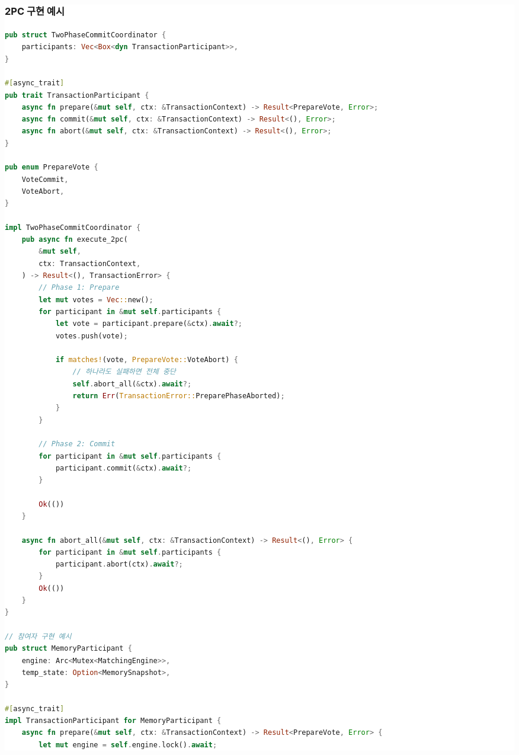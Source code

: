 ### 2PC 구현 예시

```rust
pub struct TwoPhaseCommitCoordinator {
    participants: Vec<Box<dyn TransactionParticipant>>,
}

#[async_trait]
pub trait TransactionParticipant {
    async fn prepare(&mut self, ctx: &TransactionContext) -> Result<PrepareVote, Error>;
    async fn commit(&mut self, ctx: &TransactionContext) -> Result<(), Error>;
    async fn abort(&mut self, ctx: &TransactionContext) -> Result<(), Error>;
}

pub enum PrepareVote {
    VoteCommit,
    VoteAbort,
}

impl TwoPhaseCommitCoordinator {
    pub async fn execute_2pc(
        &mut self,
        ctx: TransactionContext,
    ) -> Result<(), TransactionError> {
        // Phase 1: Prepare
        let mut votes = Vec::new();
        for participant in &mut self.participants {
            let vote = participant.prepare(&ctx).await?;
            votes.push(vote);

            if matches!(vote, PrepareVote::VoteAbort) {
                // 하나라도 실패하면 전체 중단
                self.abort_all(&ctx).await?;
                return Err(TransactionError::PreparePhaseAborted);
            }
        }

        // Phase 2: Commit
        for participant in &mut self.participants {
            participant.commit(&ctx).await?;
        }

        Ok(())
    }

    async fn abort_all(&mut self, ctx: &TransactionContext) -> Result<(), Error> {
        for participant in &mut self.participants {
            participant.abort(ctx).await?;
        }
        Ok(())
    }
}

// 참여자 구현 예시
pub struct MemoryParticipant {
    engine: Arc<Mutex<MatchingEngine>>,
    temp_state: Option<MemorySnapshot>,
}

#[async_trait]
impl TransactionParticipant for MemoryParticipant {
    async fn prepare(&mut self, ctx: &TransactionContext) -> Result<PrepareVote, Error> {
        let mut engine = self.engine.lock().await;
```